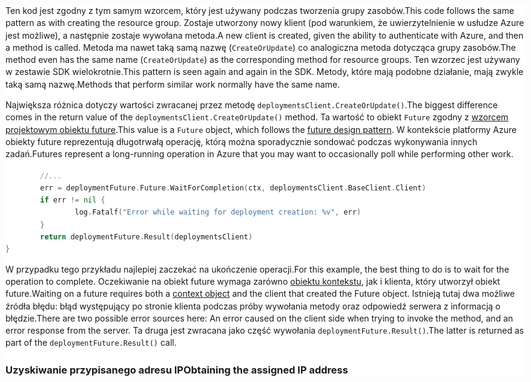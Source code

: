 <span data-ttu-id="4b8a0-189">Ten kod jest zgodny z tym samym wzorcem, który jest używany podczas tworzenia grupy zasobów.</span><span class="sxs-lookup"><span data-stu-id="4b8a0-189">This code follows the same pattern as with creating the resource group.</span></span> <span data-ttu-id="4b8a0-190">Zostaje utworzony nowy klient (pod warunkiem, że uwierzytelnienie w usłudze Azure jest możliwe), a następnie zostaje wywołana metoda.</span><span class="sxs-lookup"><span data-stu-id="4b8a0-190">A new client is created, given the ability to authenticate with Azure, and then a method is called.</span></span> <span data-ttu-id="4b8a0-191">Metoda ma nawet taką samą nazwę (`CreateOrUpdate`) co analogiczna metoda dotycząca grupy zasobów.</span><span class="sxs-lookup"><span data-stu-id="4b8a0-191">The method even has the same name (`CreateOrUpdate`) as the corresponding method for resource groups.</span></span> <span data-ttu-id="4b8a0-192">Ten wzorzec jest używany w zestawie SDK wielokrotnie.</span><span class="sxs-lookup"><span data-stu-id="4b8a0-192">This pattern is seen again and again in the SDK.</span></span> <span data-ttu-id="4b8a0-193">Metody, które mają podobne działanie, mają zwykle taką samą nazwę.</span><span class="sxs-lookup"><span data-stu-id="4b8a0-193">Methods that perform similar work normally have the same name.</span></span>

<span data-ttu-id="4b8a0-194">Największa różnica dotyczy wartości zwracanej przez metodę `deploymentsClient.CreateOrUpdate()`.</span><span class="sxs-lookup"><span data-stu-id="4b8a0-194">The biggest difference comes in the return value of the `deploymentsClient.CreateOrUpdate()` method.</span></span> <span data-ttu-id="4b8a0-195">Ta wartość to obiekt `Future` zgodny z [wzorcem projektowym obiektu future](https://en.wikipedia.org/wiki/Futures_and_promises).</span><span class="sxs-lookup"><span data-stu-id="4b8a0-195">This value is a `Future` object, which follows the [future design pattern](https://en.wikipedia.org/wiki/Futures_and_promises).</span></span> <span data-ttu-id="4b8a0-196">W kontekście platformy Azure obiekty future reprezentują długotrwałą operację, którą można sporadycznie sondować podczas wykonywania innych zadań.</span><span class="sxs-lookup"><span data-stu-id="4b8a0-196">Futures represent a long-running operation in Azure that you may want to occasionally poll while performing other work.</span></span>

```go
        //...
        err = deploymentFuture.Future.WaitForCompletion(ctx, deploymentsClient.BaseClient.Client)
        if err != nil {
                log.Fatalf("Error while waiting for deployment creation: %v", err)
        }
        return deploymentFuture.Result(deploymentsClient)
}
```

<span data-ttu-id="4b8a0-197">W przypadku tego przykładu najlepiej zaczekać na ukończenie operacji.</span><span class="sxs-lookup"><span data-stu-id="4b8a0-197">For this example, the best thing to do is to wait for the operation to complete.</span></span> <span data-ttu-id="4b8a0-198">Oczekiwanie na obiekt future wymaga zarówno [obiektu kontekstu](https://blog.golang.org/context), jak i klienta, który utworzył obiekt future.</span><span class="sxs-lookup"><span data-stu-id="4b8a0-198">Waiting on a future requires both a [context object](https://blog.golang.org/context) and the client that created the Future object.</span></span> <span data-ttu-id="4b8a0-199">Istnieją tutaj dwa możliwe źródła błędu: błąd występujący po stronie klienta podczas próby wywołania metody oraz odpowiedź serwera z informacją o błędzie.</span><span class="sxs-lookup"><span data-stu-id="4b8a0-199">There are two possible error sources here: An error caused on the client side when trying to invoke the method, and an error response from the server.</span></span> <span data-ttu-id="4b8a0-200">Ta druga jest zwracana jako część wywołania `deploymentFuture.Result()`.</span><span class="sxs-lookup"><span data-stu-id="4b8a0-200">The latter is returned as part of the `deploymentFuture.Result()` call.</span></span>

### <a name="obtaining-the-assigned-ip-address"></a><span data-ttu-id="4b8a0-201">Uzyskiwanie przypisanego adresu IP</span><span class="sxs-lookup"><span data-stu-id="4b8a0-201">Obtaining the assigned IP address</span></span>
